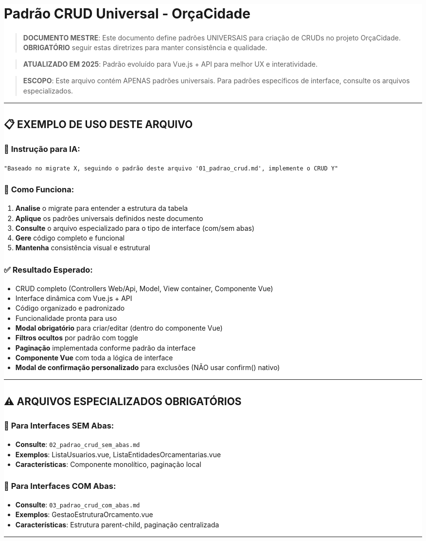 # Padrão CRUD Universal - OrçaCidade

> **DOCUMENTO MESTRE**: Este documento define padrões UNIVERSAIS para criação de CRUDs no projeto OrçaCidade. **OBRIGATÓRIO** seguir estas diretrizes para manter consistência e qualidade.

> **ATUALIZADO EM 2025**: Padrão evoluído para Vue.js + API para melhor UX e interatividade.

> **ESCOPO**: Este arquivo contém APENAS padrões universais. Para padrões específicos de interface, consulte os arquivos especializados.

---

## 📋 **EXEMPLO DE USO DESTE ARQUIVO**

### 🎯 **Instrução para IA:**
```
"Baseado no migrate X, seguindo o padrão deste arquivo '01_padrao_crud.md', implemente o CRUD Y"
```

### 📝 **Como Funciona:**
1. **Analise** o migrate para entender a estrutura da tabela
2. **Aplique** os padrões universais definidos neste documento
3. **Consulte** o arquivo especializado para o tipo de interface (com/sem abas)
4. **Gere** código completo e funcional
5. **Mantenha** consistência visual e estrutural

### ✅ **Resultado Esperado:**
- CRUD completo (Controllers Web/Api, Model, View container, Componente Vue)
- Interface dinâmica com Vue.js + API
- Código organizado e padronizado
- Funcionalidade pronta para uso
- **Modal obrigatório** para criar/editar (dentro do componente Vue)
- **Filtros ocultos** por padrão com toggle
- **Paginação** implementada conforme padrão da interface
- **Componente Vue** com toda a lógica de interface
- **Modal de confirmação personalizado** para exclusões (NÃO usar confirm() nativo)

---

## ⚠️ **ARQUIVOS ESPECIALIZADOS OBRIGATÓRIOS**

### 📁 **Para Interfaces SEM Abas:**
- **Consulte**: `02_padrao_crud_sem_abas.md`
- **Exemplos**: ListaUsuarios.vue, ListaEntidadesOrcamentarias.vue
- **Características**: Componente monolítico, paginação local

### 📁 **Para Interfaces COM Abas:**
- **Consulte**: `03_padrao_crud_com_abas.md`
- **Exemplos**: GestaoEstruturaOrcamento.vue
- **Características**: Estrutura parent-child, paginação centralizada

---